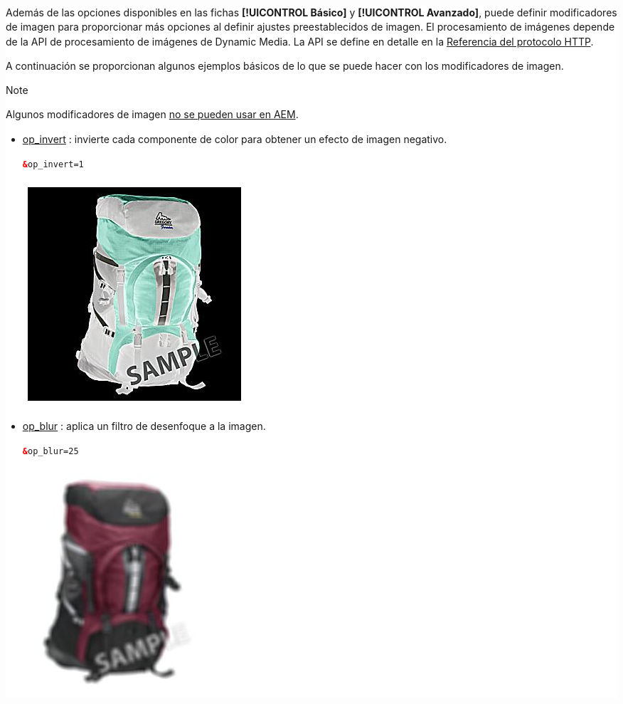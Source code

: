 Además de las opciones disponibles en las fichas **[!UICONTROL Básico]** y **[!UICONTROL Avanzado]**, puede definir modificadores de imagen para proporcionar más opciones al definir ajustes preestablecidos de imagen. El procesamiento de imágenes depende de la API de procesamiento de imágenes de Dynamic Media. La API se define en detalle en la [Referencia del protocolo HTTP](https://docs.adobe.com/content/help/en/dynamic-media-developer-resources/image-serving-api/image-serving-api/http-protocol-reference/c-http-protocol-reference.html).

A continuación se proporcionan algunos ejemplos básicos de lo que se puede hacer con los modificadores de imagen.

>[!NOTE]
>
>Algunos modificadores de imagen [no se pueden usar en AEM](#advanced-tab-options).

* [op_invert](https://docs.adobe.com/content/help/en/dynamic-media-developer-resources/image-serving-api/image-serving-api/http-protocol-reference/command-reference/r-op-invert.html) : invierte cada componente de color para obtener un efecto de imagen negativo.

   ```xml
   &op_invert=1
   ```

   ![chlimage_1-499](assets/chlimage_1-499.png)

* [op_blur](https://docs.adobe.com/content/help/en/dynamic-media-developer-resources/image-serving-api/image-serving-api/http-protocol-reference/command-reference/r-op-blur.html) : aplica un filtro de desenfoque a la imagen.

   ```xml
   &op_blur=25
   ```

   ![chlimage_1-500](assets/chlimage_1-500.png)
